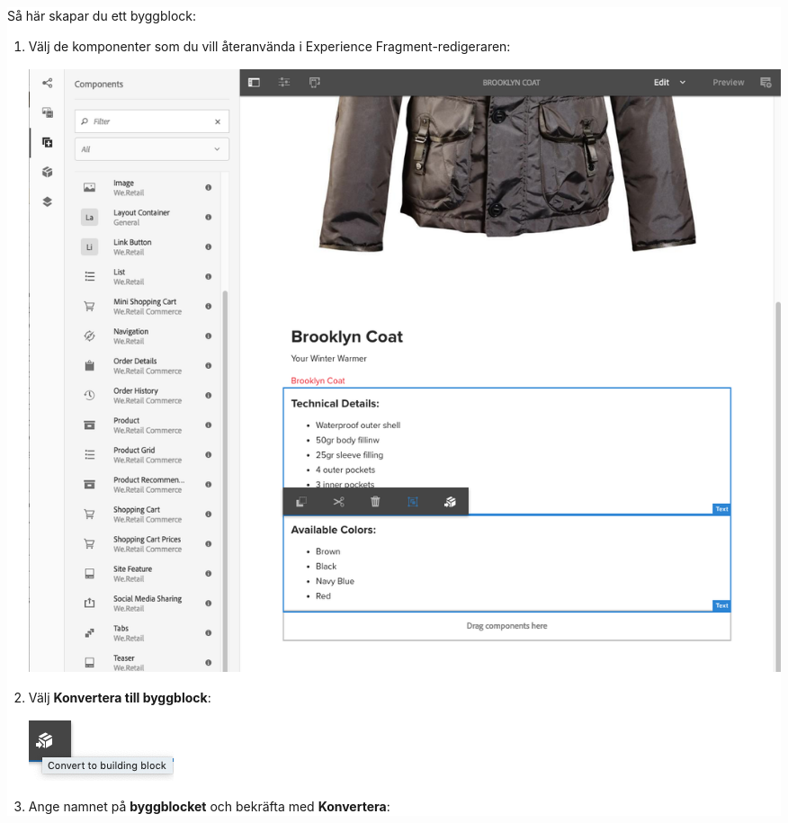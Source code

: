 Så här skapar du ett byggblock:

1. Välj de komponenter som du vill återanvända i Experience Fragment-redigeraren:

   ![xf-10](assets/xf-10.png)

1. Välj **Konvertera till byggblock**:

   ![xf-authoring-13-icon](assets/xf-authoring-13-icon.png)

1. Ange namnet på **byggblocket** och bekräfta med **Konvertera**:
